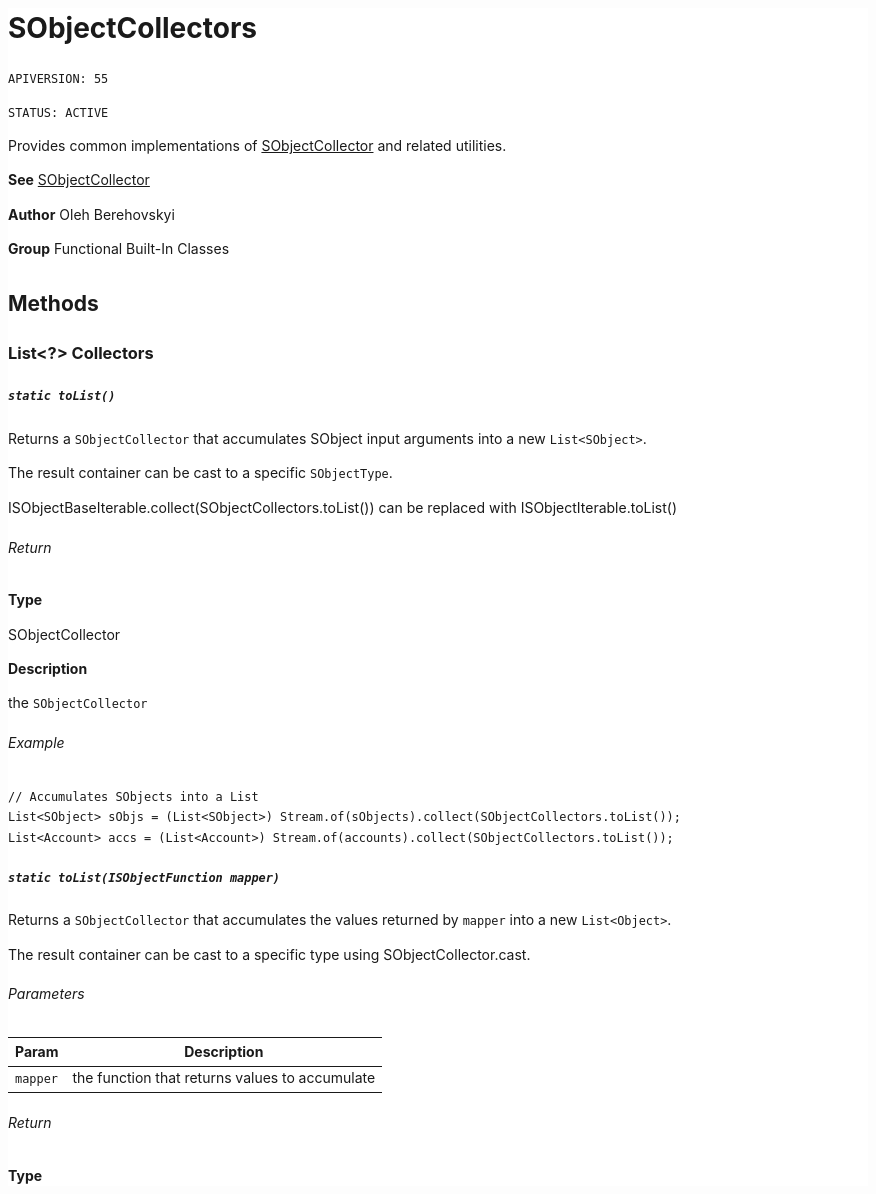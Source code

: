 # SObjectCollectors

`APIVERSION: 55`

`STATUS: ACTIVE`

Provides common implementations of [SObjectCollector](/docs/Functional-Abstract-Classes/SObjectCollector.md) and related utilities.


**See** [SObjectCollector](/docs/Functional-Abstract-Classes/SObjectCollector.md)


**Author** Oleh Berehovskyi


**Group** Functional Built-In Classes

## Methods
### List<?> Collectors
##### `static toList()`

Returns a `SObjectCollector` that accumulates SObject input arguments into a new `List<SObject>`. <p>The result container can be cast to a specific `SObjectType`.</p> <p>ISObjectBaseIterable.collect(SObjectCollectors.toList()) can be replaced with ISObjectIterable.toList()</p>

###### Return

**Type**

SObjectCollector

**Description**

the `SObjectCollector`

###### Example
```apex
// Accumulates SObjects into a List
List<SObject> sObjs = (List<SObject>) Stream.of(sObjects).collect(SObjectCollectors.toList());
List<Account> accs = (List<Account>) Stream.of(accounts).collect(SObjectCollectors.toList());
```

##### `static toList(ISObjectFunction mapper)`

Returns a `SObjectCollector` that accumulates the values returned by `mapper` into a new `List<Object>`. <p>The result container can be cast to a specific type using SObjectCollector.cast.</p>

###### Parameters
|Param|Description|
|---|---|
|`mapper`|the function that returns values to accumulate|

###### Return

**Type**

